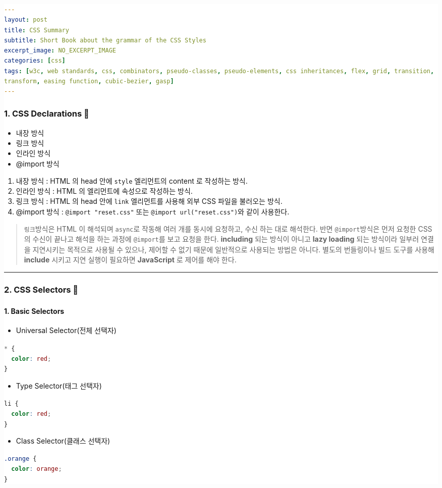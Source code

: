 ```yaml
---
layout: post
title: CSS Summary
subtitle: Short Book about the grammar of the CSS Styles
excerpt_image: NO_EXCERPT_IMAGE
categories: [css]
tags: [w3c, web standards, css, combinators, pseudo-classes, pseudo-elements, css inheritances, flex, grid, transition, transform, easing function, cubic-bezier, gasp]
---
```


### 1. CSS Declarations 👩‍

- 내장 방식
- 링크 방식
- 인라인 방식
- @import 방식

1. 내장 방식 : HTML 의 head 안에 `style` 엘리먼트의 content 로 작성하는 방식.
2. 인라인 방식 : HTML 의 엘리먼트에 속성으로 작성하는 방식.
3. 링크 방식 : HTML 의 head 안에 `link` 엘리먼트를 사용해 외부 CSS 파일을 불러오는 방식.
4. @import 방식 : `@import "reset.css"` 또는 `@import url("reset.css")`와 같이 사용한다.

> `링크`방식은 HTML 이 해석되며 `async`로 작동해 여러 개를 동시에 요청하고, 수신 하는 대로 해석한다. 반면 `@import`방식은
> 먼저 요청한 CSS 의 수신이 끝나고 해석을 하는 과정에 `@import`를 보고 요청을 한다. **including** 되는 방식이 아니고
> **lazy loading** 되는 방식이라 일부러 연결을 지연시키는 목적으로 사용될 수 있으나, 제어할 수 없기 때문에 일반적으로 사용되는
> 방법은 아니다. 별도의 번들링이나 빌드 도구를 사용해 **include** 시키고 지연 실행이 필요하면 **JavaScript** 로 제어를 해야 한다.

---

### 2. CSS Selectors 👩‍

#### 1. Basic Selectors

- Universal Selector(전체 선택자)

```css
* {
  color: red;
}
```

- Type Selector(태그 선택자)

```css
li {
  color: red;
}
```

- Class Selector(클래스 선택자)

```css
.orange {
  color: orange;
}
```
